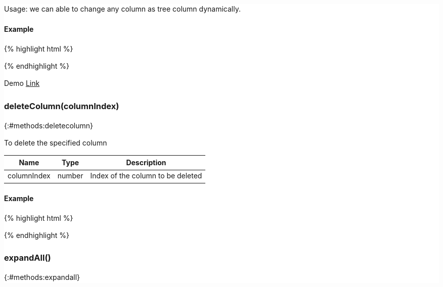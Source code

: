 Usage: we can able to change any column as tree column dynamically. 

#### Example

{% highlight html %}
  
<div id="treeGridContainer"></div> 
 
<script>
// Create TreeGrid object.
var treeObject = $("#treeGridContainer").data("ejTreeGrid");
//Change second column as treeColumn.
treeObject.columnIndex(2);
</script>

{% endhighlight %}

Demo [Link](http://jsplayground.syncfusion.com/vvxsymxn)

### deleteColumn(columnIndex)
{:#methods:deletecolumn}

To delete the specified column

<table class="params">
<thead>
<tr>
<th>Name</th>
<th>Type</th>
<th>Description</th>
</tr>
</thead>
<tbody>
<tr>
<td class="name">columnIndex</td>
<td class="type">number</td>
<td class="description">Index of the column to be deleted</td>
</tr>
</tbody>
</table>

#### Example

{% highlight html %}
 
<div id="treeGridContainer"></div> 
 
<script>
// Create TreeGrid
var treegridObj = $("#treeGridContainer").data("ejTreeGrid");
treegridObj.deleteColumn(1); // To delete the specified column
</script>
{% endhighlight %}

### expandAll()
{:#methods:expandall}

